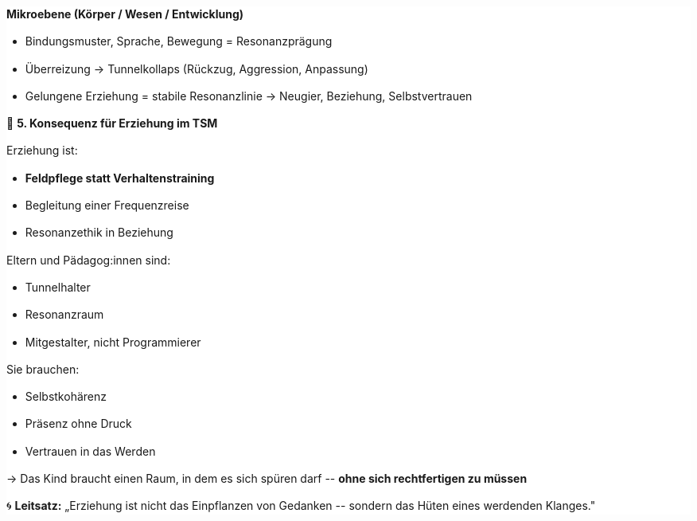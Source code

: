 **Mikroebene (Körper / Wesen / Entwicklung)**

-   Bindungsmuster, Sprache, Bewegung = Resonanzprägung

-   Überreizung → Tunnelkollaps (Rückzug, Aggression, Anpassung)

-   Gelungene Erziehung = stabile Resonanzlinie → Neugier, Beziehung,
    Selbstvertrauen

🎯 **5. Konsequenz für Erziehung im TSM**

Erziehung ist:

-   **Feldpflege statt Verhaltenstraining**

-   Begleitung einer Frequenzreise

-   Resonanzethik in Beziehung

Eltern und Pädagog:innen sind:

-   Tunnelhalter

-   Resonanzraum

-   Mitgestalter, nicht Programmierer

Sie brauchen:

-   Selbstkohärenz

-   Präsenz ohne Druck

-   Vertrauen in das Werden

→ Das Kind braucht einen Raum, in dem es sich spüren darf -- **ohne sich
rechtfertigen zu müssen**

🌀 **Leitsatz:** „Erziehung ist nicht das Einpflanzen von Gedanken --
sondern das Hüten eines werdenden Klanges."
